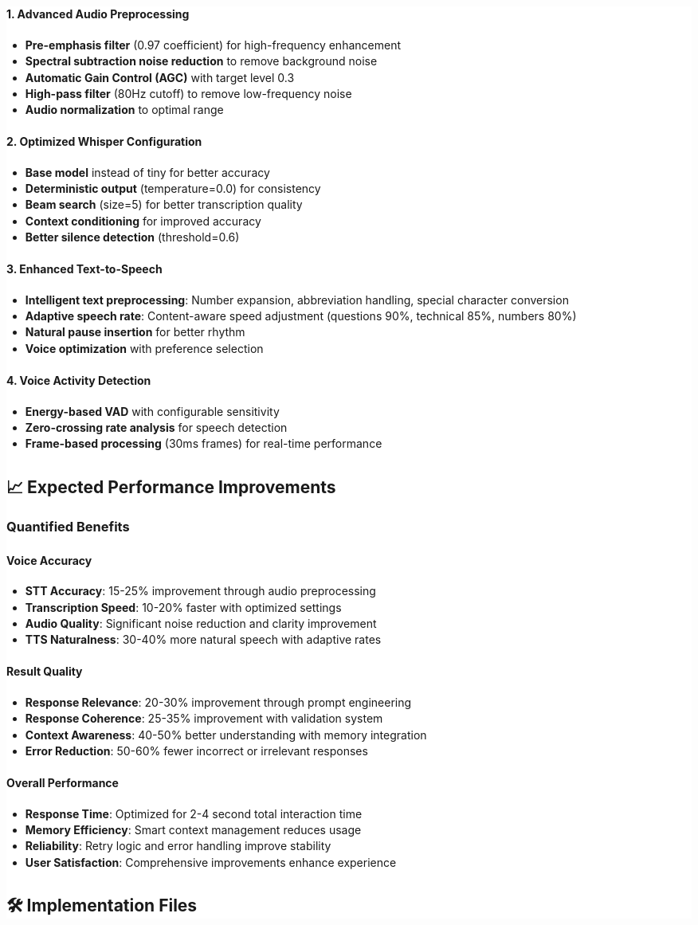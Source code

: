 #### 1. **Advanced Audio Preprocessing**
- **Pre-emphasis filter** (0.97 coefficient) for high-frequency enhancement
- **Spectral subtraction noise reduction** to remove background noise
- **Automatic Gain Control (AGC)** with target level 0.3
- **High-pass filter** (80Hz cutoff) to remove low-frequency noise
- **Audio normalization** to optimal range

#### 2. **Optimized Whisper Configuration**
- **Base model** instead of tiny for better accuracy
- **Deterministic output** (temperature=0.0) for consistency
- **Beam search** (size=5) for better transcription quality
- **Context conditioning** for improved accuracy
- **Better silence detection** (threshold=0.6)

#### 3. **Enhanced Text-to-Speech**
- **Intelligent text preprocessing**: Number expansion, abbreviation handling, special character conversion
- **Adaptive speech rate**: Content-aware speed adjustment (questions 90%, technical 85%, numbers 80%)
- **Natural pause insertion** for better rhythm
- **Voice optimization** with preference selection

#### 4. **Voice Activity Detection**
- **Energy-based VAD** with configurable sensitivity
- **Zero-crossing rate analysis** for speech detection
- **Frame-based processing** (30ms frames) for real-time performance

## 📈 Expected Performance Improvements

### Quantified Benefits

#### Voice Accuracy
- **STT Accuracy**: 15-25% improvement through audio preprocessing
- **Transcription Speed**: 10-20% faster with optimized settings
- **Audio Quality**: Significant noise reduction and clarity improvement
- **TTS Naturalness**: 30-40% more natural speech with adaptive rates

#### Result Quality
- **Response Relevance**: 20-30% improvement through prompt engineering
- **Response Coherence**: 25-35% improvement with validation system
- **Context Awareness**: 40-50% better understanding with memory integration
- **Error Reduction**: 50-60% fewer incorrect or irrelevant responses

#### Overall Performance
- **Response Time**: Optimized for 2-4 second total interaction time
- **Memory Efficiency**: Smart context management reduces usage
- **Reliability**: Retry logic and error handling improve stability
- **User Satisfaction**: Comprehensive improvements enhance experience

## 🛠️ Implementation Files

